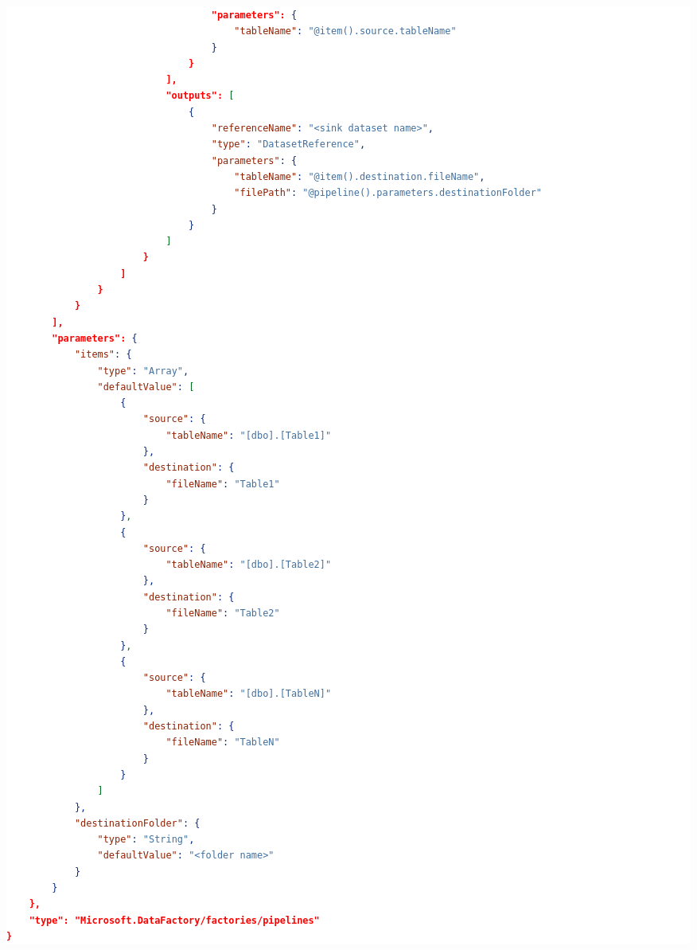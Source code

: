 ```json
                                    "parameters": {
                                        "tableName": "@item().source.tableName"
                                    }
                                }
                            ],
                            "outputs": [
                                {
                                    "referenceName": "<sink dataset name>",
                                    "type": "DatasetReference",
                                    "parameters": {
                                        "tableName": "@item().destination.fileName",
                                        "filePath": "@pipeline().parameters.destinationFolder"
                                    }
                                }
                            ]
                        }
                    ]
                }
            }
        ],
        "parameters": {
            "items": {
                "type": "Array",
                "defaultValue": [
                    {
                        "source": {
                            "tableName": "[dbo].[Table1]"
                        },
                        "destination": {
                            "fileName": "Table1"
                        }
                    },
                    {
                        "source": {
                            "tableName": "[dbo].[Table2]"
                        },
                        "destination": {
                            "fileName": "Table2"
                        }
                    },
                    {
                        "source": {
                            "tableName": "[dbo].[TableN]"
                        },
                        "destination": {
                            "fileName": "TableN"
                        }
                    }
                ]
            },
            "destinationFolder": {
                "type": "String",
                "defaultValue": "<folder name>"
            }
        }
    },
    "type": "Microsoft.DataFactory/factories/pipelines"
}
```
